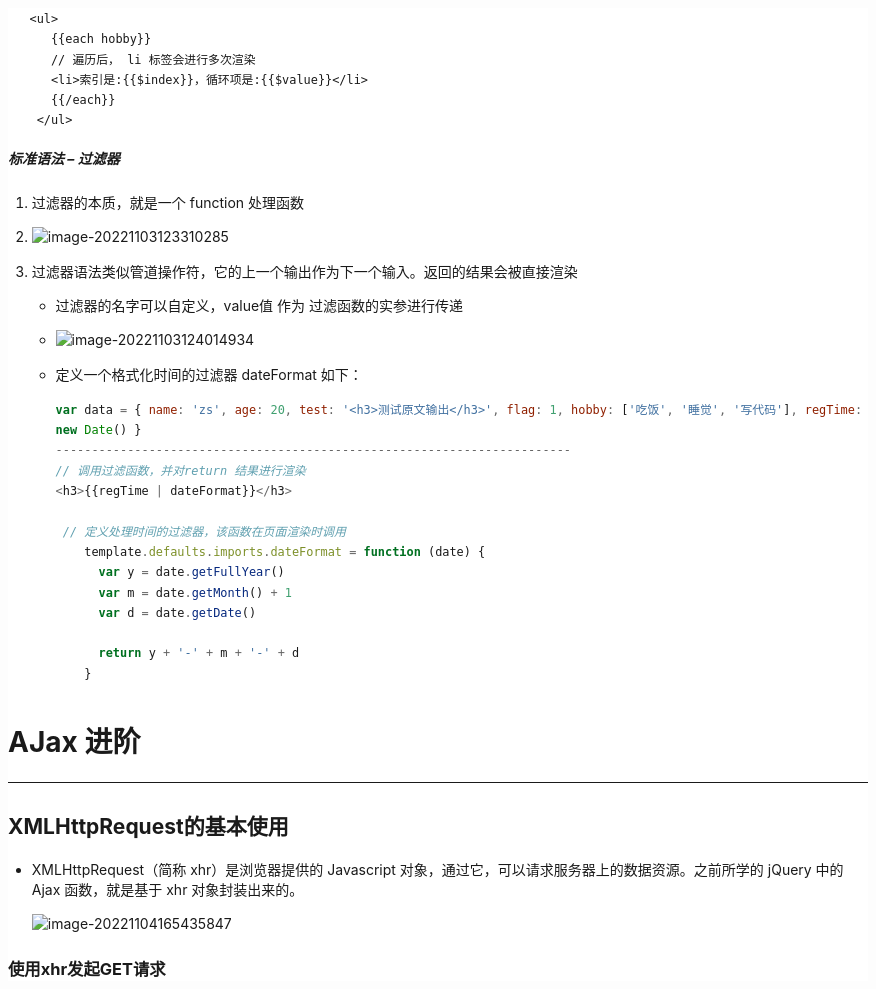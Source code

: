    ```
      <ul>
         {{each hobby}}
         // 遍历后， li 标签会进行多次渲染
         <li>索引是:{{$index}}，循环项是:{{$value}}</li>
         {{/each}}
       </ul>
   ```

##### 标准语法 – 过滤器

1. 过滤器的本质，就是一个 function 处理函数

2. ![image-20221103123310285](C:\Users\Savior\AppData\Roaming\Typora\typora-user-images\image-20221103123310285.png)

3. 过滤器语法类似管道操作符，它的上一个输出作为下一个输入。返回的结果会被直接渲染

   - 过滤器的名字可以自定义，value值 作为 过滤函数的实参进行传递

   - ![image-20221103124014934](C:\Users\Savior\AppData\Roaming\Typora\typora-user-images\image-20221103124014934.png)

   - 定义一个格式化时间的过滤器 dateFormat 如下：

     ```js
     var data = { name: 'zs', age: 20, test: '<h3>测试原文输出</h3>', flag: 1, hobby: ['吃饭', '睡觉', '写代码'], regTime: new Date() }
     ------------------------------------------------------------------------
     // 调用过滤函数，并对return 结果进行渲染
     <h3>{{regTime | dateFormat}}</h3>
     
      // 定义处理时间的过滤器，该函数在页面渲染时调用
         template.defaults.imports.dateFormat = function (date) {
           var y = date.getFullYear()
           var m = date.getMonth() + 1
           var d = date.getDate()
     
           return y + '-' + m + '-' + d
         }
     
     ```

# AJax 进阶

---

## XMLHttpRequest的基本使用

- XMLHttpRequest（简称 xhr）是浏览器提供的 Javascript 对象，通过它，可以请求服务器上的数据资源。之前所学的 jQuery 中的 Ajax 函数，就是基于 xhr 对象封装出来的。

  ![image-20221104165435847](C:\Users\Savior\AppData\Roaming\Typora\typora-user-images\image-20221104165435847.png)

### 使用xhr发起GET请求
